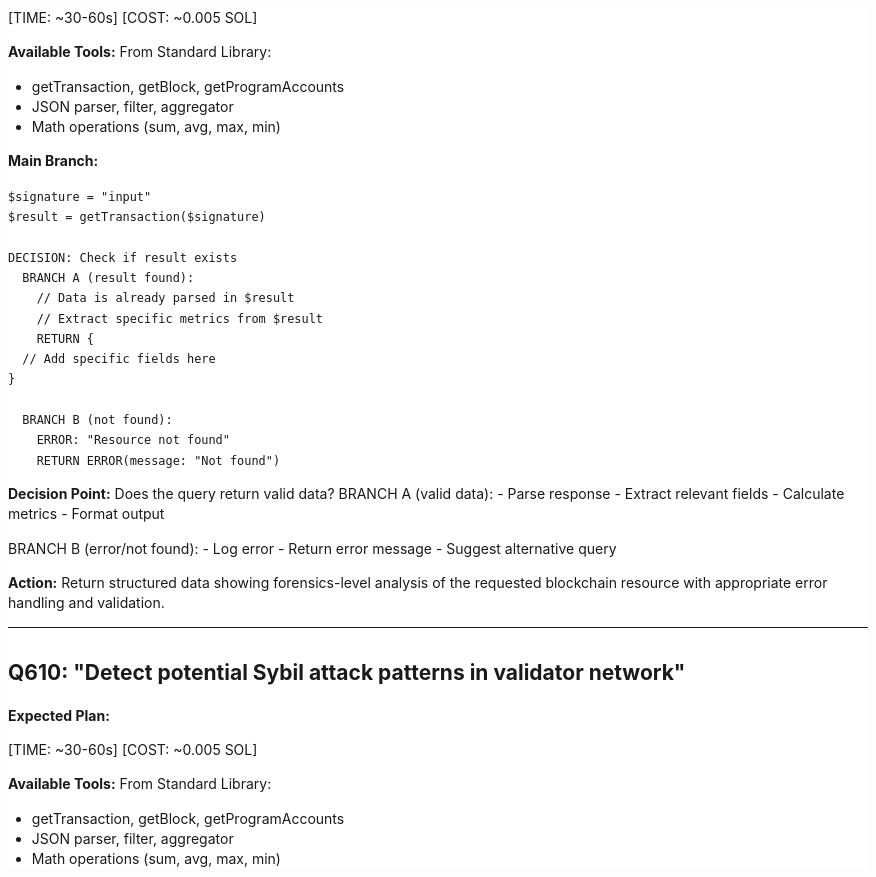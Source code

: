 [TIME: ~30-60s] [COST: ~0.005 SOL]

**Available Tools:**
From Standard Library:
  - getTransaction, getBlock, getProgramAccounts
  - JSON parser, filter, aggregator
  - Math operations (sum, avg, max, min)

**Main Branch:**
```
$signature = "input"
$result = getTransaction($signature)

DECISION: Check if result exists
  BRANCH A (result found):
    // Data is already parsed in $result
    // Extract specific metrics from $result
    RETURN {
  // Add specific fields here
}

  BRANCH B (not found):
    ERROR: "Resource not found"
    RETURN ERROR(message: "Not found")
```

**Decision Point:** Does the query return valid data?
  BRANCH A (valid data):
    - Parse response
    - Extract relevant fields
    - Calculate metrics
    - Format output

  BRANCH B (error/not found):
    - Log error
    - Return error message
    - Suggest alternative query

**Action:**
Return structured data showing forensics-level analysis of the requested blockchain resource with appropriate error handling and validation.

---

## Q610: "Detect potential Sybil attack patterns in validator network"

**Expected Plan:**

[TIME: ~30-60s] [COST: ~0.005 SOL]

**Available Tools:**
From Standard Library:
  - getTransaction, getBlock, getProgramAccounts
  - JSON parser, filter, aggregator
  - Math operations (sum, avg, max, min)
